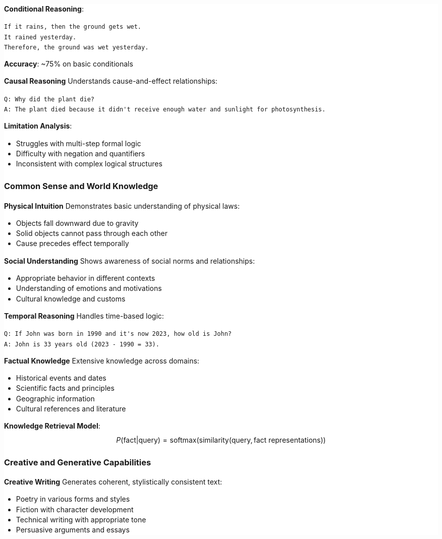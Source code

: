 **Conditional Reasoning**:
```
If it rains, then the ground gets wet.
It rained yesterday.
Therefore, the ground was wet yesterday.
```
**Accuracy**: ~75% on basic conditionals

**Causal Reasoning**
Understands cause-and-effect relationships:
```
Q: Why did the plant die?
A: The plant died because it didn't receive enough water and sunlight for photosynthesis.
```

**Limitation Analysis**:
- Struggles with multi-step formal logic
- Difficulty with negation and quantifiers
- Inconsistent with complex logical structures

### Common Sense and World Knowledge

**Physical Intuition**
Demonstrates basic understanding of physical laws:
- Objects fall downward due to gravity
- Solid objects cannot pass through each other
- Cause precedes effect temporally

**Social Understanding**
Shows awareness of social norms and relationships:
- Appropriate behavior in different contexts
- Understanding of emotions and motivations
- Cultural knowledge and customs

**Temporal Reasoning**
Handles time-based logic:
```
Q: If John was born in 1990 and it's now 2023, how old is John?
A: John is 33 years old (2023 - 1990 = 33).
```

**Factual Knowledge**
Extensive knowledge across domains:
- Historical events and dates
- Scientific facts and principles
- Geographic information
- Cultural references and literature

**Knowledge Retrieval Model**:
$$P(\text{fact} | \text{query}) = \text{softmax}(\text{similarity}(\text{query}, \text{fact representations}))$$

### Creative and Generative Capabilities

**Creative Writing**
Generates coherent, stylistically consistent text:
- Poetry in various forms and styles
- Fiction with character development
- Technical writing with appropriate tone
- Persuasive arguments and essays
